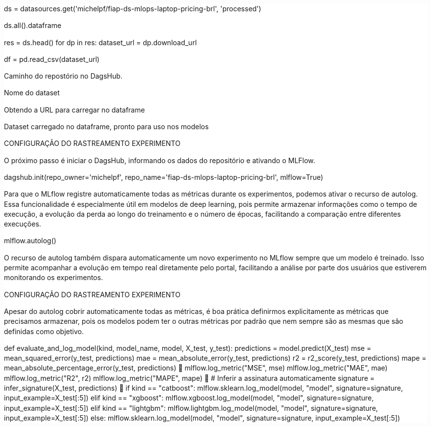 ds = datasources.get('michelpf/fiap-ds-mlops-laptop-pricing-brl', 'processed')

ds.all().dataframe

res = ds.head()
for dp in res:
dataset\_url = dp.download\_url

df = pd.read\_csv(dataset\_url)

Caminho do repostório no DagsHub.

Nome do dataset

Obtendo a URL para carregar no dataframe

Dataset carregado no dataframe, pronto para uso nos modelos

CONFIGURAÇÃO DO RASTREAMENTO EXPERIMENTO

O próximo passo é iniciar o DagsHub, informando os dados do repositório e ativando o MLFlow.

dagshub.init(repo\_owner='michelpf', repo\_name='fiap-ds-mlops-laptop-pricing-brl', mlflow=True)

Para que o MLflow registre automaticamente todas as métricas durante os experimentos, podemos ativar o recurso de autolog. Essa funcionalidade é especialmente útil em modelos de deep learning, pois permite armazenar informações como o tempo de execução, a evolução da perda ao longo do treinamento e o número de épocas, facilitando a comparação entre diferentes execuções.

mlflow.autolog()

O recurso de autolog também dispara automaticamente um novo experimento no MLflow sempre que um modelo é treinado. Isso permite acompanhar a evolução em tempo real diretamente pelo portal, facilitando a análise por parte dos usuários que estiverem monitorando os experimentos.

CONFIGURAÇÃO DO RASTREAMENTO EXPERIMENTO

Apesar do autolog cobrir automaticamente todas as métricas, é boa prática definirmos explicitamente as métricas que precisamos armazenar, pois os modelos podem ter o outras métricas por padrão que nem sempre são as mesmas que são definidas como objetivo.

def evaluate\_and\_log\_model(kind, model\_name, model, X\_test, y\_test):
predictions = model.predict(X\_test)
mse = mean\_squared\_error(y\_test, predictions)
mae = mean\_absolute\_error(y\_test, predictions)
r2 = r2\_score(y\_test, predictions)
mape = mean\_absolute\_percentage\_error(y\_test, predictions)
 mlflow.log\_metric("MSE", mse)
mlflow.log\_metric("MAE", mae)
mlflow.log\_metric("R2", r2)
mlflow.log\_metric("MAPE", mape)
 # Inferir a assinatura automaticamente
signature = infer\_signature(X\_test, predictions)
 if kind == "catboost":
mlflow.sklearn.log\_model(model, "model", signature=signature, input\_example=X\_test[:5])
elif kind == "xgboost":
mlflow.xgboost.log\_model(model, "model", signature=signature, input\_example=X\_test[:5])
elif kind == "lightgbm":
mlflow.lightgbm.log\_model(model, "model", signature=signature, input\_example=X\_test[:5])
else:
mlflow.sklearn.log\_model(model, "model", signature=signature, input\_example=X\_test[:5])
